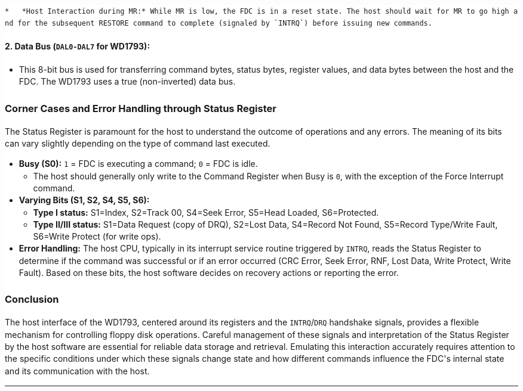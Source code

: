     *   *Host Interaction during MR:* While MR is low, the FDC is in a reset state. The host should wait for MR to go high and for the subsequent RESTORE command to complete (signaled by `INTRQ`) before issuing new commands.

#### 2. Data Bus (`DAL0-DAL7` for WD1793):

*   This 8-bit bus is used for transferring command bytes, status bytes, register values, and data bytes between the host and the FDC. The WD1793 uses a true (non-inverted) data bus.

### Corner Cases and Error Handling through Status Register

The Status Register is paramount for the host to understand the outcome of operations and any errors. The meaning of its bits can vary slightly depending on the type of command last executed.

*   **Busy (S0):** `1` = FDC is executing a command; `0` = FDC is idle.
    *   The host should generally only write to the Command Register when Busy is `0`, with the exception of the Force Interrupt command.
*   **Varying Bits (S1, S2, S4, S5, S6):**
    *   **Type I status:** S1=Index, S2=Track 00, S4=Seek Error, S5=Head Loaded, S6=Protected.
    *   **Type II/III status:** S1=Data Request (copy of DRQ), S2=Lost Data, S4=Record Not Found, S5=Record Type/Write Fault, S6=Write Protect (for write ops).
*   **Error Handling:** The host CPU, typically in its interrupt service routine triggered by `INTRQ`, reads the Status Register to determine if the command was successful or if an error occurred (CRC Error, Seek Error, RNF, Lost Data, Write Protect, Write Fault). Based on these bits, the host software decides on recovery actions or reporting the error.

### Conclusion

The host interface of the WD1793, centered around its registers and the `INTRQ`/`DRQ` handshake signals, provides a flexible mechanism for controlling floppy disk operations. Careful management of these signals and interpretation of the Status Register by the host software are essential for reliable data storage and retrieval. Emulating this interaction accurately requires attention to the specific conditions under which these signals change state and how different commands influence the FDC's internal state and its communication with the host.

---


